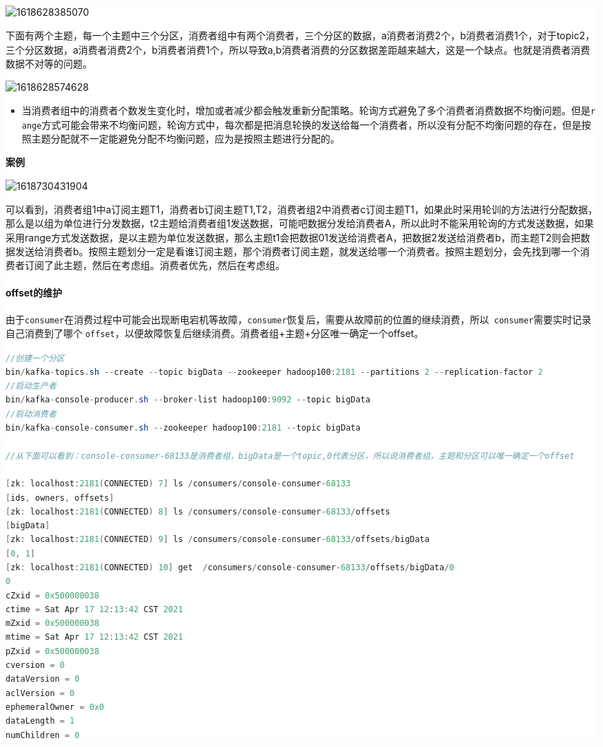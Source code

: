 ![1618628385070](https://tprzfbucket.oss-cn-beijing.aliyuncs.com/hadoop/202104/17/105946-426265.png)

下面有两个主题，每一个主题中三个分区，消费者组中有两个消费者，三个分区的数据，a消费者消费2个，b消费者消费1个，对于topic2，三个分区数据，a消费者消费2个，b消费者消费1个，所以导致a,b消费者消费的分区数据差距越来越大，这是一个缺点。也就是消费者消费数据不对等的问题。

![1618628574628](C:\Users\MrR\AppData\Roaming\Typora\typora-user-images\1618628574628.png)

- 当消费者组中的消费者个数发生变化时，增加或者减少都会触发重新分配策略。轮询方式避免了多个消费者消费数据不均衡问题。但是`range`方式可能会带来不均衡问题，轮询方式中，每次都是把消息轮换的发送给每一个消费者，所以没有分配不均衡问题的存在，但是按照主题分配就不一定能避免分配不均衡问题，应为是按照主题进行分配的。

**案例**

![1618730431904](https://tprzfbucket.oss-cn-beijing.aliyuncs.com/hadoop/202104/18/152147-342731.png)

可以看到，消费者组1中a订阅主题T1，消费者b订阅主题T1,T2，消费者组2中消费者c订阅主题T1，如果此时采用轮训的方法进行分配数据，那么是以组为单位进行分发数据，t2主题给消费者组1发送数据，可能吧数据分发给消费者A，所以此时不能采用轮询的方式发送数据，如果采用range方式发送数据，是以主题为单位发送数据，那么主题t1会把数据01发送给消费者A，把数据2发送给消费者b，而主题T2则会把数据发送给消费者b。按照主题划分一定是看谁订阅主题，那个消费者订阅主题，就发送给哪一个消费者。按照主题划分，会先找到哪一个消费者订阅了此主题，然后在考虑组。消费者优先，然后在考虑组。

#### **offset**的维护

由于`consumer`在消费过程中可能会出现断电宕机等故障，`consumer`恢复后，需要从故障前的位置的继续消费，所以` consumer`需要实时记录自己消费到了哪个  `offset`，以便故障恢复后继续消费。消费者组+主题+分区唯一确定一个offset。

~~~ java
//创建一个分区
bin/kafka-topics.sh --create --topic bigData --zookeeper hadoop100:2181 --partitions 2 --replication-factor 2 
//启动生产者
bin/kafka-console-producer.sh --broker-list hadoop100:9092 --topic bigData
//启动消费者
bin/kafka-console-consumer.sh --zookeeper hadoop100:2181 --topic bigData

//从下面可以看到：console-consumer-68133是消费者组，bigData是一个topic,0代表分区，所以说消费者组，主题和分区可以唯一确定一个offset

[zk: localhost:2181(CONNECTED) 7] ls /consumers/console-consumer-68133
[ids, owners, offsets]
[zk: localhost:2181(CONNECTED) 8] ls /consumers/console-consumer-68133/offsets
[bigData]
[zk: localhost:2181(CONNECTED) 9] ls /consumers/console-consumer-68133/offsets/bigData
[0, 1]
[zk: localhost:2181(CONNECTED) 10] get  /consumers/console-consumer-68133/offsets/bigData/0
0
cZxid = 0x500000038
ctime = Sat Apr 17 12:13:42 CST 2021
mZxid = 0x500000038
mtime = Sat Apr 17 12:13:42 CST 2021
pZxid = 0x500000038
cversion = 0
dataVersion = 0
aclVersion = 0
ephemeralOwner = 0x0
dataLength = 1
numChildren = 0
~~~
